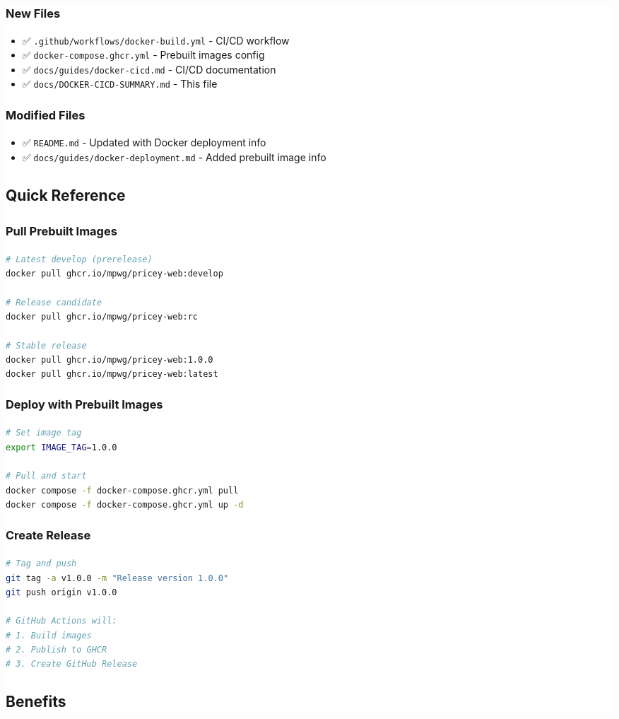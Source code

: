 ### New Files

- ✅ `.github/workflows/docker-build.yml` - CI/CD workflow
- ✅ `docker-compose.ghcr.yml` - Prebuilt images config
- ✅ `docs/guides/docker-cicd.md` - CI/CD documentation
- ✅ `docs/DOCKER-CICD-SUMMARY.md` - This file

### Modified Files

- ✅ `README.md` - Updated with Docker deployment info
- ✅ `docs/guides/docker-deployment.md` - Added prebuilt image info

## Quick Reference

### Pull Prebuilt Images

```bash
# Latest develop (prerelease)
docker pull ghcr.io/mpwg/pricey-web:develop

# Release candidate
docker pull ghcr.io/mpwg/pricey-web:rc

# Stable release
docker pull ghcr.io/mpwg/pricey-web:1.0.0
docker pull ghcr.io/mpwg/pricey-web:latest
```

### Deploy with Prebuilt Images

```bash
# Set image tag
export IMAGE_TAG=1.0.0

# Pull and start
docker compose -f docker-compose.ghcr.yml pull
docker compose -f docker-compose.ghcr.yml up -d
```

### Create Release

```bash
# Tag and push
git tag -a v1.0.0 -m "Release version 1.0.0"
git push origin v1.0.0

# GitHub Actions will:
# 1. Build images
# 2. Publish to GHCR
# 3. Create GitHub Release
```

## Benefits

